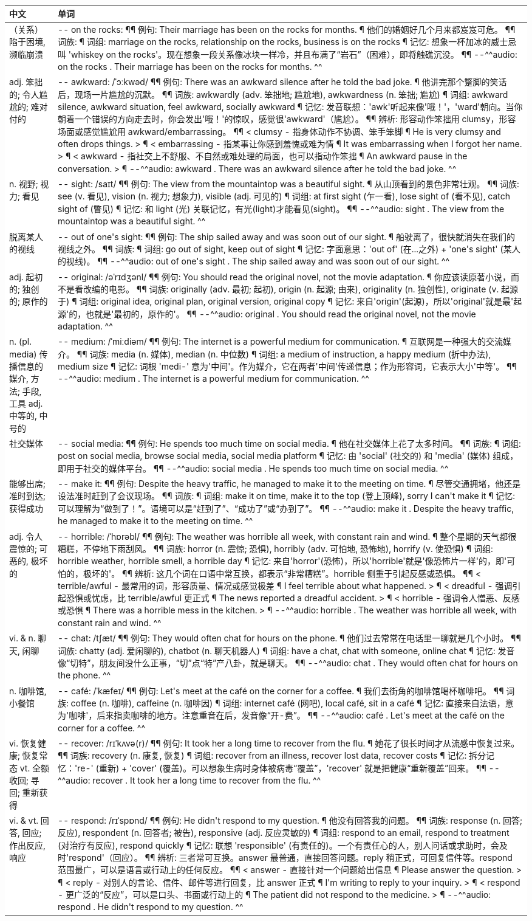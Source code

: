 | 中文 | 单词 |
| :--- | :--- |
| （关系）陷于困境, 濒临崩溃 | -- on the rocks:  ¶¶ 例句: Their marriage has been on the rocks for months. ¶ 他们的婚姻好几个月来都岌岌可危。 ¶¶ 词族:  ¶ 词组: marriage on the rocks, relationship on the rocks, business is on the rocks ¶ 记忆: 想象一杯加冰的威士忌叫 'whiskey on the rocks'。现在想象一段关系像冰块一样冷，并且布满了“岩石”（困难），即将触礁沉没。 ¶¶  --^^audio: on the rocks . Their marriage has been on the rocks for months. ^^|
| adj. 笨拙的; 令人尴尬的; 难对付的 | -- awkward: /ˈɔːkwəd/ ¶¶ 例句: There was an awkward silence after he told the bad joke. ¶ 他讲完那个蹩脚的笑话后，现场一片尴尬的沉默。 ¶¶ 词族: awkwardly (adv. 笨拙地; 尴尬地), awkwardness (n. 笨拙; 尴尬) ¶ 词组: awkward silence, awkward situation, feel awkward, socially awkward ¶ 记忆: 发音联想：'awk'听起来像'哦！'，'ward'朝向。当你朝着一个错误的方向走去时，你会发出'哦！'的惊叹，感觉很'awkward'（尴尬）。 ¶¶ 辨析: 形容动作笨拙用 clumsy，形容场面或感觉尴尬用 awkward/embarrassing。 ¶¶ < clumsy - 指身体动作不协调、笨手笨脚 ¶ He is very clumsy and often drops things. > ¶ < embarrassing - 指某事让你感到羞愧或难为情 ¶ It was embarrassing when I forgot her name. > ¶ < awkward - 指社交上不舒服、不自然或难处理的局面，也可以指动作笨拙 ¶ An awkward pause in the conversation. > ¶  --^^audio: awkward . There was an awkward silence after he told the bad joke. ^^|
| n. 视野; 视力; 看见 | -- sight: /saɪt/ ¶¶ 例句: The view from the mountaintop was a beautiful sight. ¶ 从山顶看到的景色非常壮观。 ¶¶ 词族: see (v. 看见), vision (n. 视力; 想象力), visible (adj. 可见的) ¶ 词组: at first sight (乍一看), lose sight of (看不见), catch sight of (瞥见) ¶ 记忆: 和 light (光) 关联记忆，有光(light)才能看见(sight)。 ¶¶  --^^audio: sight . The view from the mountaintop was a beautiful sight. ^^|
| 脱离某人的视线 | -- out of one's sight:  ¶¶ 例句: The ship sailed away and was soon out of our sight. ¶ 船驶离了，很快就消失在我们的视线之外。 ¶¶ 词族:  ¶ 词组: go out of sight, keep out of sight ¶ 记忆: 字面意思：'out of' (在...之外) + 'one's sight' (某人的视线)。 ¶¶  --^^audio: out of one's sight . The ship sailed away and was soon out of our sight. ^^|
| adj. 起初的; 独创的; 原作的 | -- original: /əˈrɪdʒənl/ ¶¶ 例句: You should read the original novel, not the movie adaptation. ¶ 你应该读原著小说，而不是看改编的电影。 ¶¶ 词族: originally (adv. 最初; 起初), origin (n. 起源; 由来), originality (n. 独创性), originate (v. 起源于) ¶ 词组: original idea, original plan, original version, original copy ¶ 记忆: 来自'origin'(起源)，所以'original'就是最'起源'的，也就是'最初的，原作的'。 ¶¶  --^^audio: original . You should read the original novel, not the movie adaptation. ^^|
| n. (pl. media) 传播信息的媒介, 方法; 手段, 工具 adj. 中等的, 中号的 | -- medium: /ˈmiːdiəm/ ¶¶ 例句: The internet is a powerful medium for communication. ¶ 互联网是一种强大的交流媒介。 ¶¶ 词族: media (n. 媒体), median (n. 中位数) ¶ 词组: a medium of instruction, a happy medium (折中办法), medium size ¶ 记忆: 词根 'medi-' 意为'中间'。作为媒介，它在两者'中间'传递信息；作为形容词，它表示大小'中等'。 ¶¶  --^^audio: medium . The internet is a powerful medium for communication. ^^|
| 社交媒体 | -- social media:  ¶¶ 例句: He spends too much time on social media. ¶ 他在社交媒体上花了太多时间。 ¶¶ 词族:  ¶ 词组: post on social media, browse social media, social media platform ¶ 记忆: 由 'social' (社交的) 和 'media' (媒体) 组成，即用于社交的媒体平台。 ¶¶  --^^audio: social media . He spends too much time on social media. ^^|
| 能够出席; 准时到达; 获得成功 | -- make it:  ¶¶ 例句: Despite the heavy traffic, he managed to make it to the meeting on time. ¶ 尽管交通拥堵，他还是设法准时赶到了会议现场。 ¶¶ 词族:  ¶ 词组: make it on time, make it to the top (登上顶峰), sorry I can't make it ¶ 记忆: 可以理解为“做到了！”。语境可以是“赶到了”、“成功了”或“办到了”。 ¶¶  --^^audio: make it . Despite the heavy traffic, he managed to make it to the meeting on time. ^^|
| adj. 令人震惊的; 可恶的, 极坏的 | -- horrible: /ˈhɒrəbl/ ¶¶ 例句: The weather was horrible all week, with constant rain and wind. ¶ 整个星期的天气都很糟糕，不停地下雨刮风。 ¶¶ 词族: horror (n. 震惊; 恐惧), horribly (adv. 可怕地, 恐怖地), horrify (v. 使恐惧) ¶ 词组: horrible weather, horrible smell, a horrible day ¶ 记忆: 来自'horror'(恐怖)，所以'horrible'就是'像恐怖片一样'的，即'可怕的，极坏的'。 ¶¶ 辨析: 这几个词在口语中常互换，都表示“非常糟糕”。horrible 侧重于引起反感或恐惧。 ¶¶ < terrible/awful - 最常用的词，形容质量、情况或感觉极差 ¶ I feel terrible about what happened. > ¶ < dreadful - 强调引起恐惧或忧虑，比 terrible/awful 更正式 ¶ The news reported a dreadful accident. > ¶ < horrible - 强调令人憎恶、反感或恐惧 ¶ There was a horrible mess in the kitchen. > ¶  --^^audio: horrible . The weather was horrible all week, with constant rain and wind. ^^|
| vi. & n. 聊天, 闲聊 | -- chat: /tʃæt/ ¶¶ 例句: They would often chat for hours on the phone. ¶ 他们过去常常在电话里一聊就是几个小时。 ¶¶ 词族: chatty (adj. 爱闲聊的), chatbot (n. 聊天机器人) ¶ 词组: have a chat, chat with someone, online chat ¶ 记忆: 发音像“切特”，朋友间没什么正事，“切”点“特”产八卦，就是聊天。 ¶¶  --^^audio: chat . They would often chat for hours on the phone. ^^|
| n. 咖啡馆, 小餐馆 | -- café: /ˈkæfeɪ/ ¶¶ 例句: Let's meet at the café on the corner for a coffee. ¶ 我们去街角的咖啡馆喝杯咖啡吧。 ¶¶ 词族: coffee (n. 咖啡), caffeine (n. 咖啡因) ¶ 词组: internet café (网吧), local café, sit in a café ¶ 记忆: 直接来自法语，意为'咖啡'，后来指卖咖啡的地方。注意重音在后，发音像“开-费”。 ¶¶  --^^audio: café . Let's meet at the café on the corner for a coffee. ^^|
| vi. 恢复健康; 恢复常态 vt. 全额收回; 寻回; 重新获得 | -- recover: /rɪˈkʌvə(r)/ ¶¶ 例句: It took her a long time to recover from the flu. ¶ 她花了很长时间才从流感中恢复过来。 ¶¶ 词族: recovery (n. 康复, 恢复) ¶ 词组: recover from an illness, recover lost data, recover costs ¶ 记忆: 拆分记忆：'re-' (重新) + 'cover' (覆盖)。可以想象生病时身体被病毒“覆盖”，'recover' 就是把健康“重新覆盖”回来。 ¶¶  --^^audio: recover . It took her a long time to recover from the flu. ^^|
| vi. & vt. 回答, 回应; 作出反应, 响应 | -- respond: /rɪˈspɒnd/ ¶¶ 例句: He didn't respond to my question. ¶ 他没有回答我的问题。 ¶¶ 词族: response (n. 回答; 反应), respondent (n. 回答者; 被告), responsive (adj. 反应灵敏的) ¶ 词组: respond to an email, respond to treatment (对治疗有反应), respond quickly ¶ 记忆: 联想 'responsible' (有责任的)。一个有责任心的人，别人问话或求助时，会及时'respond'（回应）。 ¶¶ 辨析: 三者常可互换。answer 最普通，直接回答问题。reply 稍正式，可回复信件等。respond 范围最广，可以是语言或行动上的任何反应。 ¶¶ < answer - 直接针对一个问题给出信息 ¶ Please answer the question. > ¶ < reply - 对别人的言论、信件、邮件等进行回复，比 answer 正式 ¶ I'm writing to reply to your inquiry. > ¶ < respond - 更广泛的“反应”，可以是口头、书面或行动上的 ¶ The patient did not respond to the medicine. > ¶  --^^audio: respond . He didn't respond to my question. ^^|